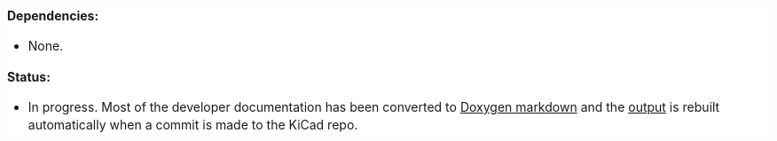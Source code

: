 **Dependencies:**
- None.

**Status:**
- In progress.  Most of the developer documentation has been converted to
  [Doxygen markdown](http://www.doxygen.nl/manual/markdown.html)
  and the [output][kicad-docs] is rebuilt automatically when a commit is
  made to the KiCad repo.

[kicad-website]:http://kicad-pcb.org/
[kicad-docs]:http://ci.kicad-pcb.org/job/kicad-doxygen/ws/Documentation/doxygen/html/index.html
